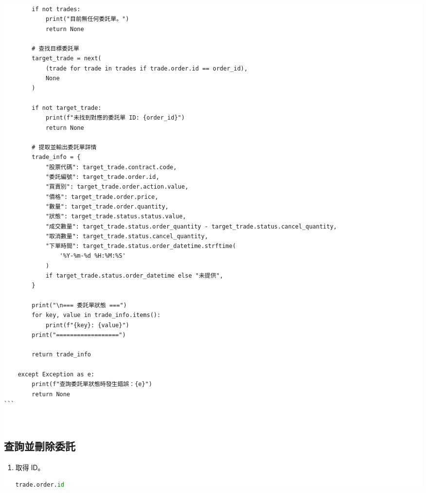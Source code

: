            if not trades:
                print("目前無任何委託單。")
                return None

            # 查找目標委託單
            target_trade = next(
                (trade for trade in trades if trade.order.id == order_id), 
                None
            )

            if not target_trade:
                print(f"未找到對應的委託單 ID: {order_id}")
                return None

            # 提取並輸出委託單詳情
            trade_info = {
                "股票代碼": target_trade.contract.code,
                "委託編號": target_trade.order.id,
                "買賣別": target_trade.order.action.value,
                "價格": target_trade.order.price,
                "數量": target_trade.order.quantity,
                "狀態": target_trade.status.status.value,
                "成交數量": target_trade.status.order_quantity - target_trade.status.cancel_quantity,
                "取消數量": target_trade.status.cancel_quantity,
                "下單時間": target_trade.status.order_datetime.strftime(
                    '%Y-%m-%d %H:%M:%S'
                ) 
                if target_trade.status.order_datetime else "未提供",
            }

            print("\n=== 委託單狀態 ===")
            for key, value in trade_info.items():
                print(f"{key}: {value}")
            print("==================")

            return trade_info

        except Exception as e:
            print(f"查詢委託單狀態時發生錯誤：{e}")
            return None
    ```

<br>

## 查詢並刪除委託

1. 取得 ID。

    ```python
    trade.order.id
    ```

